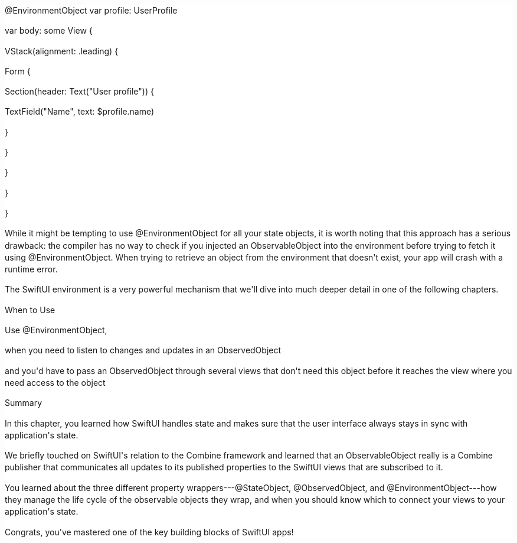 \@EnvironmentObject var profile: UserProfile

var body: some View {

VStack(alignment: .leading) {

Form {

Section(header: Text(\"User profile\")) {

TextField(\"Name\", text: \$profile.name)

}

}

}

}

}

While it might be tempting to use \@EnvironmentObject for all your state
objects, it is worth noting that this approach has a serious drawback:
the compiler has no way to check if you injected an ObservableObject
into the environment before trying to fetch it using
\@EnvironmentObject. When trying to retrieve an object from the
environment that doesn't exist, your app will crash with a runtime
error.

The SwiftUI environment is a very powerful mechanism that we'll dive
into much deeper detail in one of the following chapters.

When to Use

Use \@EnvironmentObject,

when you need to listen to changes and updates in an ObservedObject

and you'd have to pass an ObservedObject through several views that
don't need this object before it reaches the view where you need access
to the object

Summary

In this chapter, you learned how SwiftUI handles state and makes sure
that the user interface always stays in sync with application's state.

We briefly touched on SwiftUI's relation to the Combine framework and
learned that an ObservableObject really is a Combine publisher that
communicates all updates to its published properties to the SwiftUI
views that are subscribed to it.

You learned about the three different property wrappers---@StateObject,
\@ObservedObject, and \@EnvironmentObject---how they manage the life
cycle of the observable objects they wrap, and when you should know
which to connect your views to your application's state.

Congrats, you've mastered one of the key building blocks of SwiftUI
apps!
